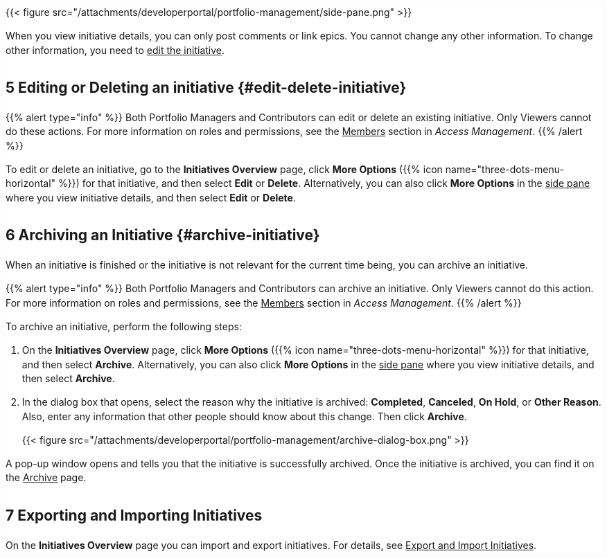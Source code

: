 {{< figure src="/attachments/developerportal/portfolio-management/side-pane.png" >}}

When you view initiative details, you can only post comments or link epics. You cannot change any other information. To change other information, you need to [edit the initiative](#edit-delete-initiative).

## 5 Editing or Deleting an initiative {#edit-delete-initiative}

{{% alert type="info" %}}
Both Portfolio Managers and Contributors can edit or delete an existing initiative. Only Viewers cannot do these actions. For more information on roles and permissions, see the [Members](/developerportal/portfolio-management/access-management/#members) section in *Access Management*.
{{% /alert %}}

To edit or delete an initiative, go to the **Initiatives Overview** page, click **More Options** ({{% icon name="three-dots-menu-horizontal" %}}) for that initiative, and then select **Edit** or **Delete**. Alternatively, you can also click **More Options** in the [side pane](#view-initiative) where you view initiative details, and then select **Edit** or **Delete**.

## 6 Archiving an Initiative {#archive-initiative}

When an initiative is finished or the initiative is not relevant for the current time being, you can archive an initiative.

{{% alert type="info" %}}
Both Portfolio Managers and Contributors can archive an initiative. Only Viewers cannot do this action. For more information on roles and permissions, see the [Members](/developerportal/portfolio-management/access-management/#members) section in *Access Management*.
{{% /alert %}}

To archive an initiative, perform the following steps:

1. On the **Initiatives Overview** page, click **More Options** ({{% icon name="three-dots-menu-horizontal" %}}) for that initiative, and then select **Archive**. Alternatively, you can also click **More Options** in the [side pane](#view-initiative) where you view initiative details, and then select **Archive**.

2. In the dialog box that opens, select the reason why the initiative is archived: **Completed**, **Canceled**, **On Hold**, or **Other Reason**. Also, enter any information that other people should know about this change. Then click **Archive**.

   {{< figure src="/attachments/developerportal/portfolio-management/archive-dialog-box.png" >}}

A pop-up window opens and tells you that the initiative is successfully archived. Once the initiative is archived, you can find it on the [Archive](/developerportal/portfolio-management/archive/) page.

## 7 Exporting and Importing Initiatives

On the **Initiatives Overview** page you can import and export initiatives. For details, see [Export and Import Initiatives](/developerportal/portfolio-management/export-import-initiatives/).
